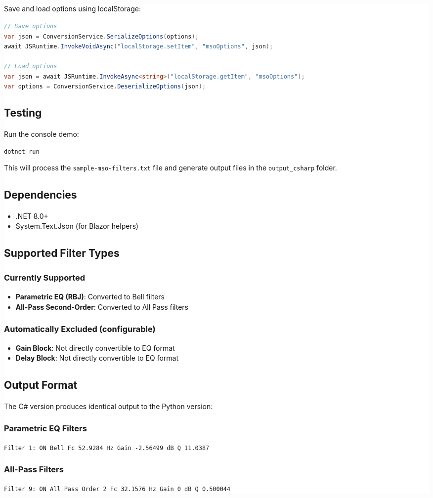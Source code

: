 Save and load options using localStorage:

```csharp
// Save options
var json = ConversionService.SerializeOptions(options);
await JSRuntime.InvokeVoidAsync("localStorage.setItem", "msoOptions", json);

// Load options
var json = await JSRuntime.InvokeAsync<string>("localStorage.getItem", "msoOptions");
var options = ConversionService.DeserializeOptions(json);
```

## Testing

Run the console demo:

```bash
dotnet run
```

This will process the `sample-mso-filters.txt` file and generate output files in the `output_csharp` folder.

## Dependencies

- .NET 8.0+
- System.Text.Json (for Blazor helpers)

## Supported Filter Types

### Currently Supported
- **Parametric EQ (RBJ)**: Converted to Bell filters
- **All-Pass Second-Order**: Converted to All Pass filters

### Automatically Excluded (configurable)
- **Gain Block**: Not directly convertible to EQ format
- **Delay Block**: Not directly convertible to EQ format

## Output Format

The C# version produces identical output to the Python version:

### Parametric EQ Filters
```
Filter 1: ON Bell Fc 52.9284 Hz Gain -2.56499 dB Q 11.0387
```

### All-Pass Filters
```
Filter 9: ON All Pass Order 2 Fc 32.1576 Hz Gain 0 dB Q 0.500044
```
